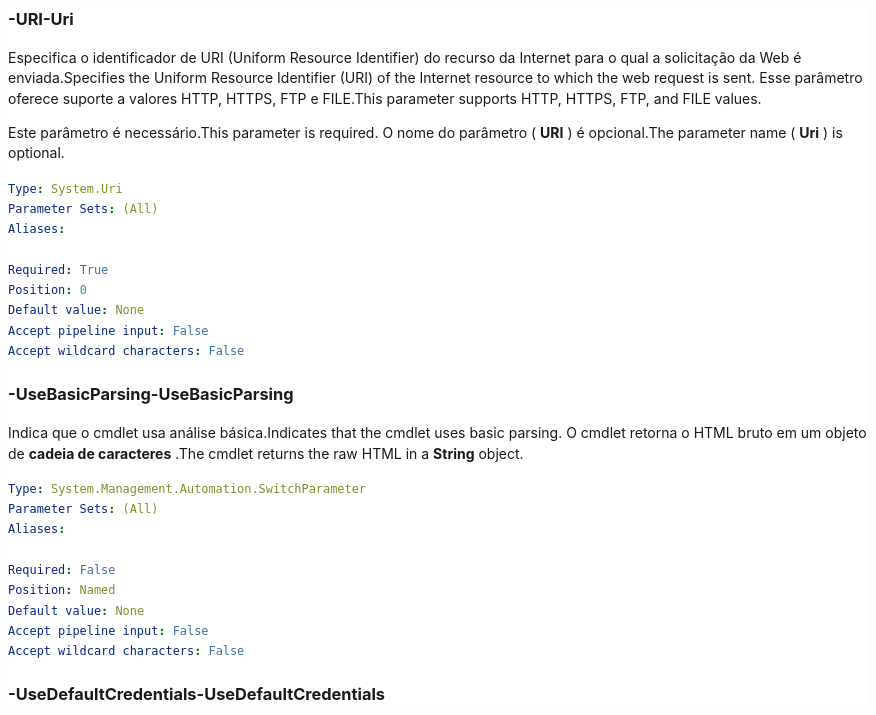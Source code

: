 ### <span data-ttu-id="64999-234">-URI</span><span class="sxs-lookup"><span data-stu-id="64999-234">-Uri</span></span>

<span data-ttu-id="64999-235">Especifica o identificador de URI (Uniform Resource Identifier) do recurso da Internet para o qual a solicitação da Web é enviada.</span><span class="sxs-lookup"><span data-stu-id="64999-235">Specifies the Uniform Resource Identifier (URI) of the Internet resource to which the web request is sent.</span></span> <span data-ttu-id="64999-236">Esse parâmetro oferece suporte a valores HTTP, HTTPS, FTP e FILE.</span><span class="sxs-lookup"><span data-stu-id="64999-236">This parameter supports HTTP, HTTPS, FTP, and FILE values.</span></span>

<span data-ttu-id="64999-237">Este parâmetro é necessário.</span><span class="sxs-lookup"><span data-stu-id="64999-237">This parameter is required.</span></span> <span data-ttu-id="64999-238">O nome do parâmetro ( **URI** ) é opcional.</span><span class="sxs-lookup"><span data-stu-id="64999-238">The parameter name ( **Uri** ) is optional.</span></span>

```yaml
Type: System.Uri
Parameter Sets: (All)
Aliases:

Required: True
Position: 0
Default value: None
Accept pipeline input: False
Accept wildcard characters: False
```

### <span data-ttu-id="64999-239">-UseBasicParsing</span><span class="sxs-lookup"><span data-stu-id="64999-239">-UseBasicParsing</span></span>

<span data-ttu-id="64999-240">Indica que o cmdlet usa análise básica.</span><span class="sxs-lookup"><span data-stu-id="64999-240">Indicates that the cmdlet uses basic parsing.</span></span> <span data-ttu-id="64999-241">O cmdlet retorna o HTML bruto em um objeto de **cadeia de caracteres** .</span><span class="sxs-lookup"><span data-stu-id="64999-241">The cmdlet returns the raw HTML in a **String** object.</span></span>

```yaml
Type: System.Management.Automation.SwitchParameter
Parameter Sets: (All)
Aliases:

Required: False
Position: Named
Default value: None
Accept pipeline input: False
Accept wildcard characters: False
```

### <span data-ttu-id="64999-242">-UseDefaultCredentials</span><span class="sxs-lookup"><span data-stu-id="64999-242">-UseDefaultCredentials</span></span>
